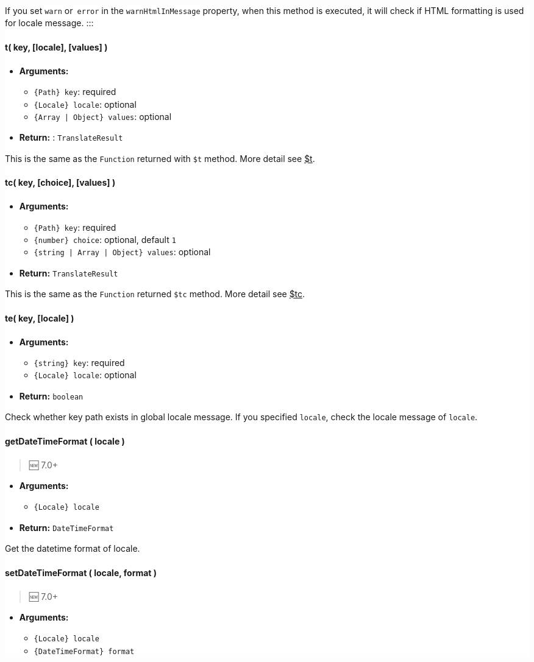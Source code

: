 If you set `warn` or` error` in the `warnHtmlInMessage` property, when this method is executed, it will check if HTML formatting is used for locale message.
:::

#### t( key, [locale], [values] )

  * **Arguments:**

    * `{Path} key`: required
    * `{Locale} locale`: optional
    * `{Array | Object} values`: optional

  * **Return:** : `TranslateResult`

This is the same as the `Function` returned with `$t` method. More detail see [$t](#t).

#### tc( key, [choice], [values] )

  * **Arguments:**

    * `{Path} key`: required
    * `{number} choice`: optional, default `1`
    * `{string | Array | Object} values`: optional

  * **Return:** `TranslateResult`

This is the same as the `Function` returned `$tc` method. More detail see [$tc](#tc).

#### te( key, [locale] )

  * **Arguments:**

    * `{string} key`: required
    * `{Locale} locale`: optional

  * **Return:** `boolean`

Check whether key path exists in global locale message. If you specified `locale`, check the locale message of `locale`.

#### getDateTimeFormat ( locale )

> :new: 7.0+

  * **Arguments:**

    * `{Locale} locale`

  * **Return:** `DateTimeFormat`

Get the datetime format of locale.

#### setDateTimeFormat ( locale, format )

> :new: 7.0+

  * **Arguments:**

    * `{Locale} locale`
    * `{DateTimeFormat} format`
